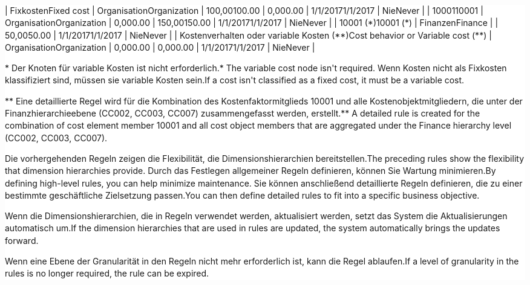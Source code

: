 | <span data-ttu-id="6b25f-340">Fixkosten</span><span class="sxs-lookup"><span data-stu-id="6b25f-340">Fixed cost</span></span>                            | <span data-ttu-id="6b25f-341">Organisation</span><span class="sxs-lookup"><span data-stu-id="6b25f-341">Organization</span></span>                         | <span data-ttu-id="6b25f-342">100,00</span><span class="sxs-lookup"><span data-stu-id="6b25f-342">100.00</span></span>           | <span data-ttu-id="6b25f-343">0,00</span><span class="sxs-lookup"><span data-stu-id="6b25f-343">0.00</span></span>         | <span data-ttu-id="6b25f-344">1/1/2017</span><span class="sxs-lookup"><span data-stu-id="6b25f-344">1/1/2017</span></span>   | <span data-ttu-id="6b25f-345">Nie</span><span class="sxs-lookup"><span data-stu-id="6b25f-345">Never</span></span>    |
| <span data-ttu-id="6b25f-346">10001</span><span class="sxs-lookup"><span data-stu-id="6b25f-346">10001</span></span>                                 | <span data-ttu-id="6b25f-347">Organisation</span><span class="sxs-lookup"><span data-stu-id="6b25f-347">Organization</span></span>                         | <span data-ttu-id="6b25f-348">0,00</span><span class="sxs-lookup"><span data-stu-id="6b25f-348">0.00</span></span>             | <span data-ttu-id="6b25f-349">150,00</span><span class="sxs-lookup"><span data-stu-id="6b25f-349">150.00</span></span>       | <span data-ttu-id="6b25f-350">1/1/2017</span><span class="sxs-lookup"><span data-stu-id="6b25f-350">1/1/2017</span></span>   | <span data-ttu-id="6b25f-351">Nie</span><span class="sxs-lookup"><span data-stu-id="6b25f-351">Never</span></span>    |
| <span data-ttu-id="6b25f-352">10001 (\*)</span><span class="sxs-lookup"><span data-stu-id="6b25f-352">10001 (\*)</span></span>                             | <span data-ttu-id="6b25f-353">Finanzen</span><span class="sxs-lookup"><span data-stu-id="6b25f-353">Finance</span></span>                              |                  | <span data-ttu-id="6b25f-354">50,00</span><span class="sxs-lookup"><span data-stu-id="6b25f-354">50.00</span></span>        | <span data-ttu-id="6b25f-355">1/1/2017</span><span class="sxs-lookup"><span data-stu-id="6b25f-355">1/1/2017</span></span>   | <span data-ttu-id="6b25f-356">Nie</span><span class="sxs-lookup"><span data-stu-id="6b25f-356">Never</span></span>    |
| <span data-ttu-id="6b25f-357">Kostenverhalten oder variable Kosten (\*\*)</span><span class="sxs-lookup"><span data-stu-id="6b25f-357">Cost behavior or Variable cost (\*\*)</span></span>   | <span data-ttu-id="6b25f-358">Organisation</span><span class="sxs-lookup"><span data-stu-id="6b25f-358">Organization</span></span>                         | <span data-ttu-id="6b25f-359">0,00</span><span class="sxs-lookup"><span data-stu-id="6b25f-359">0.00</span></span>             | <span data-ttu-id="6b25f-360">0,00</span><span class="sxs-lookup"><span data-stu-id="6b25f-360">0.00</span></span>         | <span data-ttu-id="6b25f-361">1/1/2017</span><span class="sxs-lookup"><span data-stu-id="6b25f-361">1/1/2017</span></span>   | <span data-ttu-id="6b25f-362">Nie</span><span class="sxs-lookup"><span data-stu-id="6b25f-362">Never</span></span>    |

<span data-ttu-id="6b25f-363">\* Der Knoten für variable Kosten ist nicht erforderlich.</span><span class="sxs-lookup"><span data-stu-id="6b25f-363">\* The variable cost node isn't required.</span></span> <span data-ttu-id="6b25f-364">Wenn Kosten nicht als Fixkosten klassifiziert sind, müssen sie variable Kosten sein.</span><span class="sxs-lookup"><span data-stu-id="6b25f-364">If a cost isn't classified as a fixed cost, it must be a variable cost.</span></span>

<span data-ttu-id="6b25f-365">\*\* Eine detaillierte Regel wird für die Kombination des Kostenfaktormitglieds 10001 und alle Kostenobjektmitgliedern, die unter der Finanzhierarchieebene (CC002, CC003, CC007) zusammengefasst werden, erstellt.</span><span class="sxs-lookup"><span data-stu-id="6b25f-365">\*\* A detailed rule is created for the combination of cost element member 10001 and all cost object members that are aggregated under the Finance hierarchy level (CC002, CC003, CC007).</span></span>

<span data-ttu-id="6b25f-366">Die vorhergehenden Regeln zeigen die Flexibilität, die Dimensionshierarchien bereitstellen.</span><span class="sxs-lookup"><span data-stu-id="6b25f-366">The preceding rules show the flexibility that dimension hierarchies provide.</span></span> <span data-ttu-id="6b25f-367">Durch das Festlegen allgemeiner Regeln definieren, können Sie Wartung minimieren.</span><span class="sxs-lookup"><span data-stu-id="6b25f-367">By defining high-level rules, you can help minimize maintenance.</span></span> <span data-ttu-id="6b25f-368">Sie können anschließend detaillierte Regeln definieren, die zu einer bestimmte geschäftliche Zielsetzung passen.</span><span class="sxs-lookup"><span data-stu-id="6b25f-368">You can then define detailed rules to fit into a specific business objective.</span></span>

<span data-ttu-id="6b25f-369">Wenn die Dimensionshierarchien, die in Regeln verwendet werden, aktualisiert werden, setzt das System die Aktualisierungen automatisch um.</span><span class="sxs-lookup"><span data-stu-id="6b25f-369">If the dimension hierarchies that are used in rules are updated, the system automatically brings the updates forward.</span></span>

<span data-ttu-id="6b25f-370">Wenn eine Ebene der Granularität in den Regeln nicht mehr erforderlich ist, kann die Regel ablaufen.</span><span class="sxs-lookup"><span data-stu-id="6b25f-370">If a level of granularity in the rules is no longer required, the rule can be expired.</span></span>
